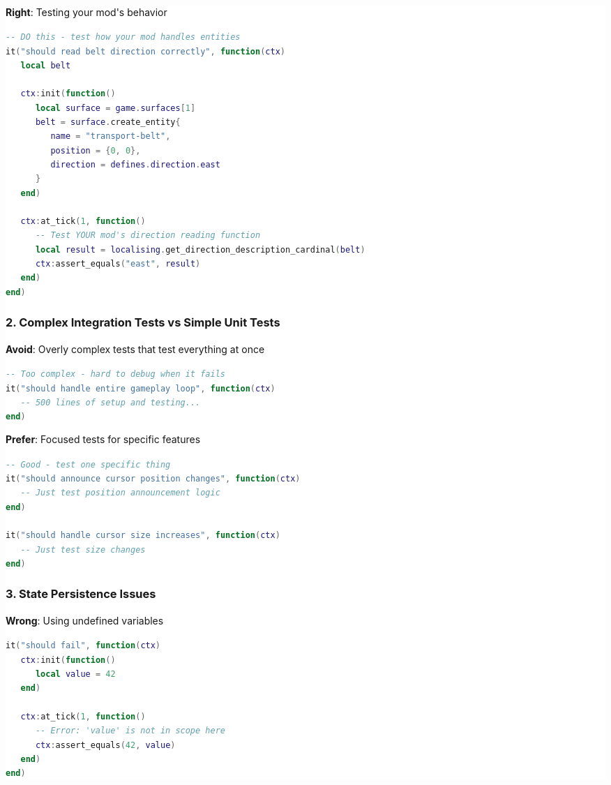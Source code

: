 **Right**: Testing your mod's behavior
```lua
-- DO this - test how your mod handles entities
it("should read belt direction correctly", function(ctx)
   local belt
   
   ctx:init(function()
      local surface = game.surfaces[1]
      belt = surface.create_entity{
         name = "transport-belt",
         position = {0, 0},
         direction = defines.direction.east
      }
   end)
   
   ctx:at_tick(1, function()
      -- Test YOUR mod's direction reading function
      local result = localising.get_direction_description_cardinal(belt)
      ctx:assert_equals("east", result)
   end)
end)
```

### 2. Complex Integration Tests vs Simple Unit Tests

**Avoid**: Overly complex tests that test everything at once
```lua
-- Too complex - hard to debug when it fails
it("should handle entire gameplay loop", function(ctx)
   -- 500 lines of setup and testing...
end)
```

**Prefer**: Focused tests for specific features
```lua
-- Good - test one specific thing
it("should announce cursor position changes", function(ctx)
   -- Just test position announcement logic
end)

it("should handle cursor size increases", function(ctx)
   -- Just test size changes
end)
```

### 3. State Persistence Issues

**Wrong**: Using undefined variables
```lua
it("should fail", function(ctx)
   ctx:init(function()
      local value = 42
   end)
   
   ctx:at_tick(1, function()
      -- Error: 'value' is not in scope here
      ctx:assert_equals(42, value)
   end)
end)
```
